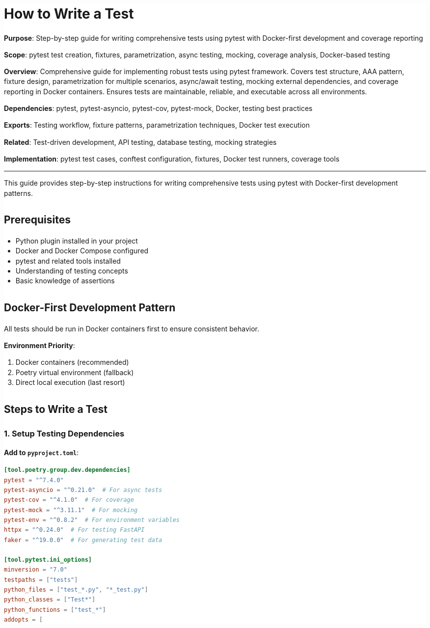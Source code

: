 # How to Write a Test

**Purpose**: Step-by-step guide for writing comprehensive tests using pytest with Docker-first development and coverage reporting

**Scope**: pytest test creation, fixtures, parametrization, async testing, mocking, coverage analysis, Docker-based testing

**Overview**: Comprehensive guide for implementing robust tests using pytest framework. Covers test structure, AAA pattern, fixture design, parametrization for multiple scenarios, async/await testing, mocking external dependencies, and coverage reporting in Docker containers. Ensures tests are maintainable, reliable, and executable across all environments.

**Dependencies**: pytest, pytest-asyncio, pytest-cov, pytest-mock, Docker, testing best practices

**Exports**: Testing workflow, fixture patterns, parametrization techniques, Docker test execution

**Related**: Test-driven development, API testing, database testing, mocking strategies

**Implementation**: pytest test cases, conftest configuration, fixtures, Docker test runners, coverage tools

---

This guide provides step-by-step instructions for writing comprehensive tests using pytest with Docker-first development patterns.

## Prerequisites

- Python plugin installed in your project
- Docker and Docker Compose configured
- pytest and related tools installed
- Understanding of testing concepts
- Basic knowledge of assertions

## Docker-First Development Pattern

All tests should be run in Docker containers first to ensure consistent behavior.

**Environment Priority**:
1. Docker containers (recommended)
2. Poetry virtual environment (fallback)
3. Direct local execution (last resort)

## Steps to Write a Test

### 1. Setup Testing Dependencies

**Add to `pyproject.toml`**:
```toml
[tool.poetry.group.dev.dependencies]
pytest = "^7.4.0"
pytest-asyncio = "^0.21.0"  # For async tests
pytest-cov = "^4.1.0"  # For coverage
pytest-mock = "^3.11.1"  # For mocking
pytest-env = "^0.8.2"  # For environment variables
httpx = "^0.24.0"  # For testing FastAPI
faker = "^19.0.0"  # For generating test data

[tool.pytest.ini_options]
minversion = "7.0"
testpaths = ["tests"]
python_files = ["test_*.py", "*_test.py"]
python_classes = ["Test*"]
python_functions = ["test_*"]
addopts = [
```